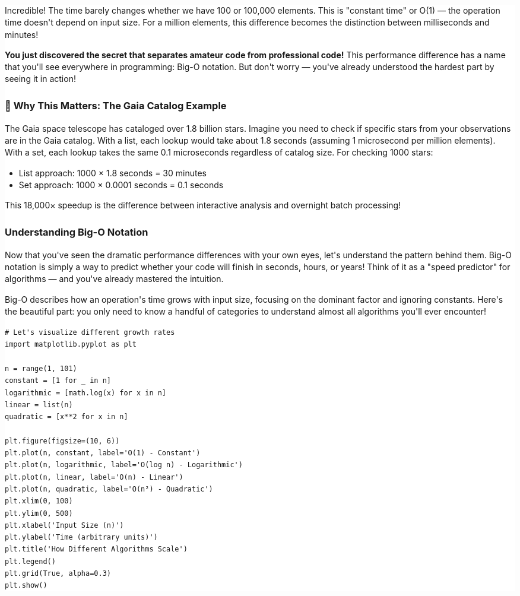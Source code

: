 Incredible! The time barely changes whether we have 100 or 100,000 elements. This is "constant time" or O(1) — the operation time doesn't depend on input size. For a million elements, this difference becomes the distinction between milliseconds and minutes!

**You just discovered the secret that separates amateur code from professional code!** This performance difference has a name that you'll see everywhere in programming: Big-O notation. But don't worry — you've already understood the hardest part by seeing it in action!

### 🌟 **Why This Matters: The Gaia Catalog Example**

The Gaia space telescope has cataloged over 1.8 billion stars. Imagine you need to check if specific stars from your observations are in the Gaia catalog. With a list, each lookup would take about 1.8 seconds (assuming 1 microsecond per million elements). With a set, each lookup takes the same 0.1 microseconds regardless of catalog size. For checking 1000 stars:
- List approach: 1000 × 1.8 seconds = 30 minutes
- Set approach: 1000 × 0.0001 seconds = 0.1 seconds

This 18,000× speedup is the difference between interactive analysis and overnight batch processing!

### Understanding Big-O Notation

Now that you've seen the dramatic performance differences with your own eyes, let's understand the pattern behind them. Big-O notation is simply a way to predict whether your code will finish in seconds, hours, or years! Think of it as a "speed predictor" for algorithms — and you've already mastered the intuition.

Big-O describes how an operation's time grows with input size, focusing on the dominant factor and ignoring constants. Here's the beautiful part: you only need to know a handful of categories to understand almost all algorithms you'll ever encounter!

```{code-cell} python
# Let's visualize different growth rates
import matplotlib.pyplot as plt

n = range(1, 101)
constant = [1 for _ in n]
logarithmic = [math.log(x) for x in n]
linear = list(n)
quadratic = [x**2 for x in n]

plt.figure(figsize=(10, 6))
plt.plot(n, constant, label='O(1) - Constant')
plt.plot(n, logarithmic, label='O(log n) - Logarithmic')
plt.plot(n, linear, label='O(n) - Linear')
plt.plot(n, quadratic, label='O(n²) - Quadratic')
plt.xlim(0, 100)
plt.ylim(0, 500)
plt.xlabel('Input Size (n)')
plt.ylabel('Time (arbitrary units)')
plt.title('How Different Algorithms Scale')
plt.legend()
plt.grid(True, alpha=0.3)
plt.show()
```
